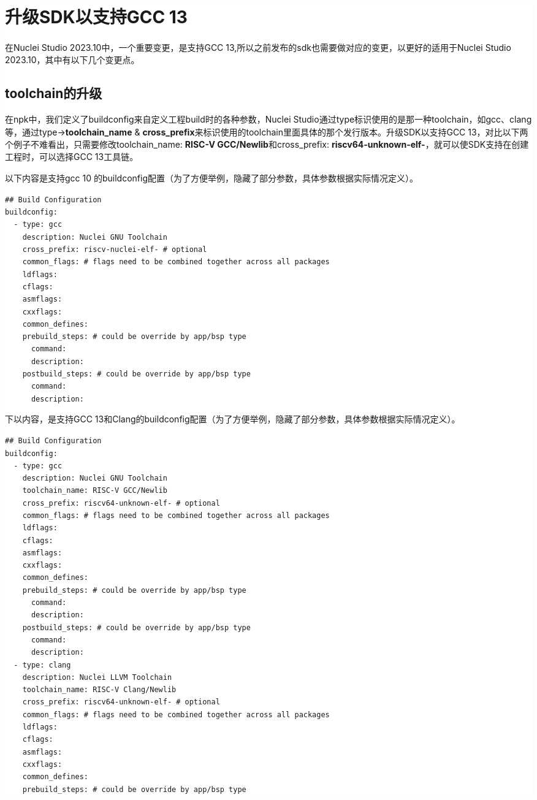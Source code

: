 # 升级SDK以支持GCC 13
在Nuclei Studio 2023.10中，一个重要变更，是支持GCC 13,所以之前发布的sdk也需要做对应的变更，以更好的适用于Nuclei Studio 2023.10，其中有以下几个变更点。

## toolchain的升级
在npk中，我们定义了buildconfig来自定义工程build时的各种参数，Nuclei Studio通过type标识使用的是那一种toolchain，如gcc、clang等，通过type->**toolchain_name** & **cross_prefix**来标识使用的toolchain里面具体的那个发行版本。升级SDK以支持GCC 13，对比以下两个例子不难看出，只需要修改toolchain_name: **RISC-V GCC/Newlib**和cross_prefix: **riscv64-unknown-elf-**，就可以使SDK支持在创建工程时，可以选择GCC 13工具链。

以下内容是支持gcc 10 的buildconfig配置（为了方便举例，隐藏了部分参数，具体参数根据实际情况定义）。
```
## Build Configuration
buildconfig:
  - type: gcc
    description: Nuclei GNU Toolchain
    cross_prefix: riscv-nuclei-elf- # optional
    common_flags: # flags need to be combined together across all packages
    ldflags:
    cflags:
    asmflags:
    cxxflags:
    common_defines:
    prebuild_steps: # could be override by app/bsp type
      command:
      description:
    postbuild_steps: # could be override by app/bsp type
      command:
      description:

```
下以内容，是支持GCC 13和Clang的buildconfig配置（为了方便举例，隐藏了部分参数，具体参数根据实际情况定义）。
```
## Build Configuration
buildconfig:
  - type: gcc
    description: Nuclei GNU Toolchain
    toolchain_name: RISC-V GCC/Newlib
    cross_prefix: riscv64-unknown-elf- # optional
    common_flags: # flags need to be combined together across all packages
    ldflags:
    cflags:
    asmflags:
    cxxflags:
    common_defines:
    prebuild_steps: # could be override by app/bsp type
      command:
      description:
    postbuild_steps: # could be override by app/bsp type
      command:
      description:
  - type: clang
    description: Nuclei LLVM Toolchain
    toolchain_name: RISC-V Clang/Newlib
    cross_prefix: riscv64-unknown-elf- # optional
    common_flags: # flags need to be combined together across all packages
    ldflags:
    cflags:
    asmflags:
    cxxflags:
    common_defines:
    prebuild_steps: # could be override by app/bsp type
```